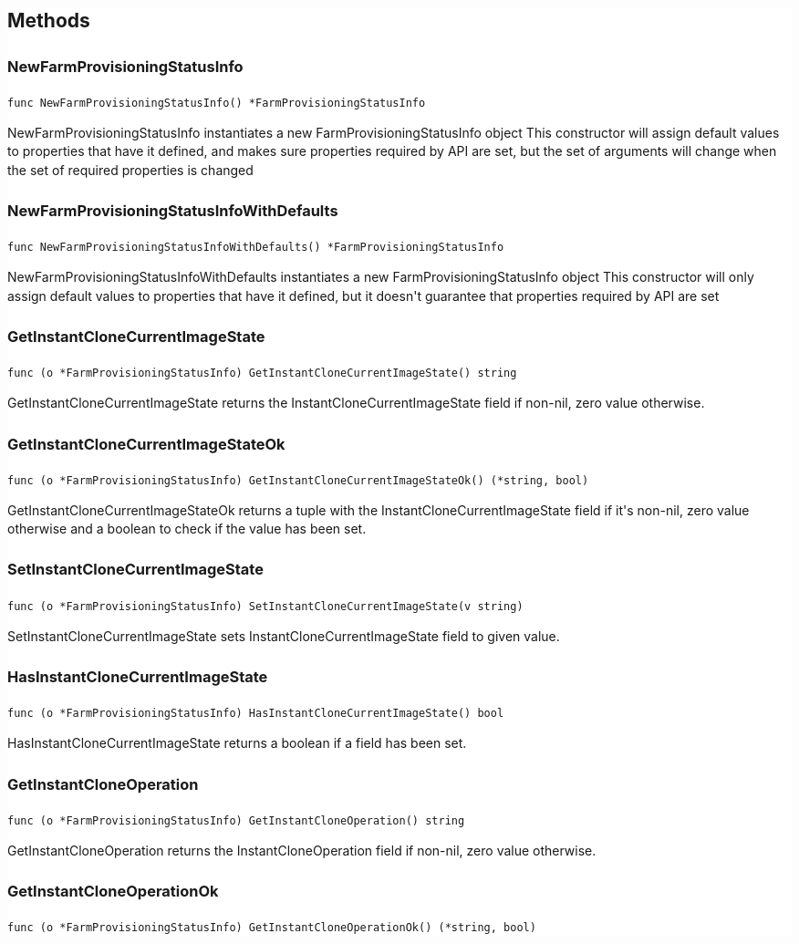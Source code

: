 ## Methods

### NewFarmProvisioningStatusInfo

`func NewFarmProvisioningStatusInfo() *FarmProvisioningStatusInfo`

NewFarmProvisioningStatusInfo instantiates a new FarmProvisioningStatusInfo object
This constructor will assign default values to properties that have it defined,
and makes sure properties required by API are set, but the set of arguments
will change when the set of required properties is changed

### NewFarmProvisioningStatusInfoWithDefaults

`func NewFarmProvisioningStatusInfoWithDefaults() *FarmProvisioningStatusInfo`

NewFarmProvisioningStatusInfoWithDefaults instantiates a new FarmProvisioningStatusInfo object
This constructor will only assign default values to properties that have it defined,
but it doesn't guarantee that properties required by API are set

### GetInstantCloneCurrentImageState

`func (o *FarmProvisioningStatusInfo) GetInstantCloneCurrentImageState() string`

GetInstantCloneCurrentImageState returns the InstantCloneCurrentImageState field if non-nil, zero value otherwise.

### GetInstantCloneCurrentImageStateOk

`func (o *FarmProvisioningStatusInfo) GetInstantCloneCurrentImageStateOk() (*string, bool)`

GetInstantCloneCurrentImageStateOk returns a tuple with the InstantCloneCurrentImageState field if it's non-nil, zero value otherwise
and a boolean to check if the value has been set.

### SetInstantCloneCurrentImageState

`func (o *FarmProvisioningStatusInfo) SetInstantCloneCurrentImageState(v string)`

SetInstantCloneCurrentImageState sets InstantCloneCurrentImageState field to given value.

### HasInstantCloneCurrentImageState

`func (o *FarmProvisioningStatusInfo) HasInstantCloneCurrentImageState() bool`

HasInstantCloneCurrentImageState returns a boolean if a field has been set.

### GetInstantCloneOperation

`func (o *FarmProvisioningStatusInfo) GetInstantCloneOperation() string`

GetInstantCloneOperation returns the InstantCloneOperation field if non-nil, zero value otherwise.

### GetInstantCloneOperationOk

`func (o *FarmProvisioningStatusInfo) GetInstantCloneOperationOk() (*string, bool)`
